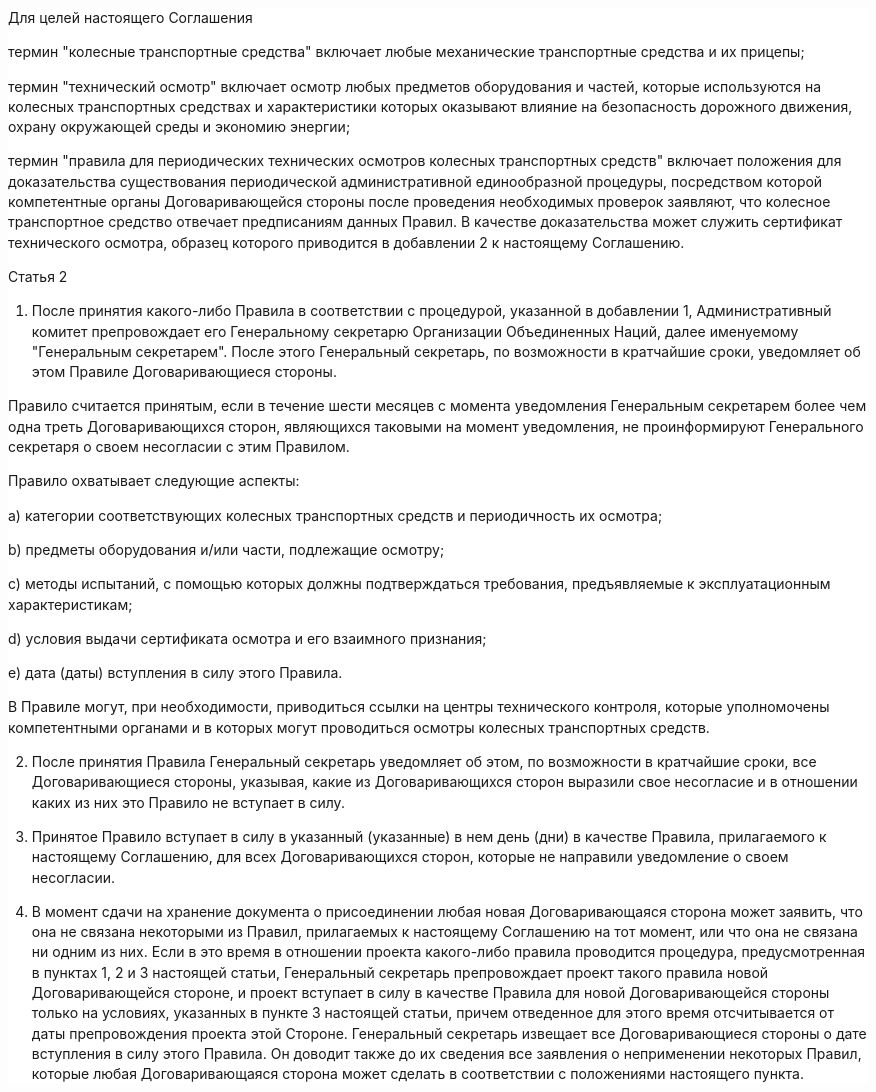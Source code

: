 Для целей настоящего Соглашения

термин "колесные транспортные средства" включает любые механические транспортные средства и их прицепы;

термин "технический осмотр" включает осмотр любых предметов оборудования и частей, которые используются на колесных транспортных средствах и характеристики которых оказывают влияние на безопасность дорожного движения, охрану окружающей среды и экономию энергии;

термин "правила для периодических технических осмотров колесных транспортных средств" включает положения для доказательства существования периодической административной единообразной процедуры, посредством которой компетентные органы Договаривающейся стороны после проведения необходимых проверок заявляют, что колесное транспортное средство отвечает предписаниям данных Правил. В качестве доказательства может служить сертификат технического осмотра, образец которого приводится в добавлении 2 к настоящему Соглашению.

Статья 2

1. После принятия какого-либо Правила в соответствии с процедурой, указанной в добавлении 1, Административный комитет препровождает его Генеральному секретарю Организации Объединенных Наций, далее именуемому "Генеральным секретарем". После этого Генеральный секретарь, по возможности в кратчайшие сроки, уведомляет об этом Правиле Договаривающиеся стороны.

Правило считается принятым, если в течение шести месяцев с момента уведомления Генеральным секретарем более чем одна треть Договаривающихся сторон, являющихся таковыми на момент уведомления, не проинформируют Генерального секретаря о своем несогласии с этим Правилом.

Правило охватывает следующие аспекты:

а) категории соответствующих колесных транспортных средств и периодичность их осмотра;

b) предметы оборудования и/или части, подлежащие осмотру;

c) методы испытаний, с помощью которых должны подтверждаться требования, предъявляемые к эксплуатационным характеристикам;

d) условия выдачи сертификата осмотра и его взаимного признания;

e) дата (даты) вступления в силу этого Правила.

В Правиле могут, при необходимости, приводиться ссылки на центры технического контроля, которые уполномочены компетентными органами и в которых могут проводиться осмотры колесных транспортных средств.

2. После принятия Правила Генеральный секретарь уведомляет об этом, по возможности в кратчайшие сроки, все Договаривающиеся стороны, указывая, какие из Договаривающихся сторон выразили свое несогласие и в отношении каких из них это Правило не вступает в силу.

3. Принятое Правило вступает в силу в указанный (указанные) в нем день (дни) в качестве Правила, прилагаемого к настоящему Соглашению, для всех Договаривающихся сторон, которые не направили уведомление о своем несогласии.

4. В момент сдачи на хранение документа о присоединении любая новая Договаривающаяся сторона может заявить, что она не связана некоторыми из Правил, прилагаемых к настоящему Соглашению на тот момент, или что она не связана ни одним из них. Если в это время в отношении проекта какого-либо правила проводится процедура, предусмотренная в пунктах 1, 2 и 3 настоящей статьи, Генеральный секретарь препровождает проект такого правила новой Договаривающейся стороне, и проект вступает в силу в качестве Правила для новой Договаривающейся стороны только на условиях, указанных в пункте 3 настоящей статьи, причем отведенное для этого время отсчитывается от даты препровождения проекта этой Стороне. Генеральный секретарь извещает все Договаривающиеся стороны о дате вступления в силу этого Правила. Он доводит также до их сведения все заявления о неприменении некоторых Правил, которые любая Договаривающаяся сторона может сделать в соответствии с положениями настоящего пункта.
